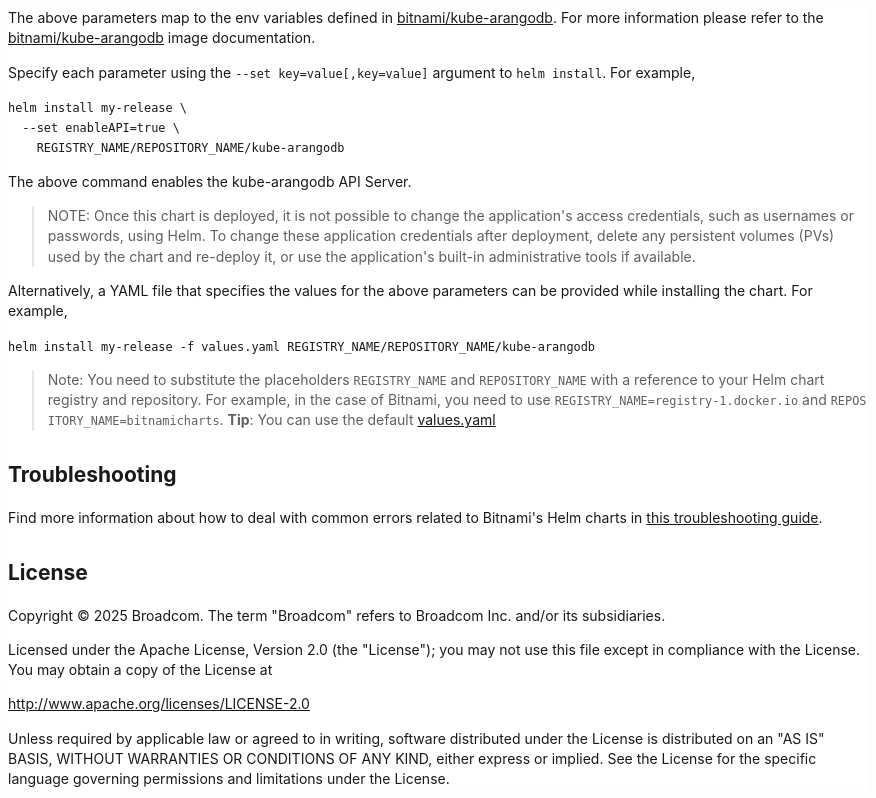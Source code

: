 The above parameters map to the env variables defined in [bitnami/kube-arangodb](https://github.com/bitnami/containers/tree/main/bitnami/kube-arangodb). For more information please refer to the [bitnami/kube-arangodb](https://github.com/bitnami/containers/tree/main/bitnami/kube-arangodb) image documentation.

Specify each parameter using the `--set key=value[,key=value]` argument to `helm install`. For example,

```console
helm install my-release \
  --set enableAPI=true \
    REGISTRY_NAME/REPOSITORY_NAME/kube-arangodb
```

The above command enables the kube-arangodb API Server.

> NOTE: Once this chart is deployed, it is not possible to change the application's access credentials, such as usernames or passwords, using Helm. To change these application credentials after deployment, delete any persistent volumes (PVs) used by the chart and re-deploy it, or use the application's built-in administrative tools if available.

Alternatively, a YAML file that specifies the values for the above parameters can be provided while installing the chart. For example,

```console
helm install my-release -f values.yaml REGISTRY_NAME/REPOSITORY_NAME/kube-arangodb
```

> Note: You need to substitute the placeholders `REGISTRY_NAME` and `REPOSITORY_NAME` with a reference to your Helm chart registry and repository. For example, in the case of Bitnami, you need to use `REGISTRY_NAME=registry-1.docker.io` and `REPOSITORY_NAME=bitnamicharts`.
> **Tip**: You can use the default [values.yaml](https://github.com/bitnami/charts/tree/main/bitnami/kube-arangodb/values.yaml)

## Troubleshooting

Find more information about how to deal with common errors related to Bitnami's Helm charts in [this troubleshooting guide](https://docs.bitnami.com/general/how-to/troubleshoot-helm-chart-issues).

## License

Copyright &copy; 2025 Broadcom. The term "Broadcom" refers to Broadcom Inc. and/or its subsidiaries.

Licensed under the Apache License, Version 2.0 (the "License");
you may not use this file except in compliance with the License.
You may obtain a copy of the License at

<http://www.apache.org/licenses/LICENSE-2.0>

Unless required by applicable law or agreed to in writing, software
distributed under the License is distributed on an "AS IS" BASIS,
WITHOUT WARRANTIES OR CONDITIONS OF ANY KIND, either express or implied.
See the License for the specific language governing permissions and
limitations under the License.